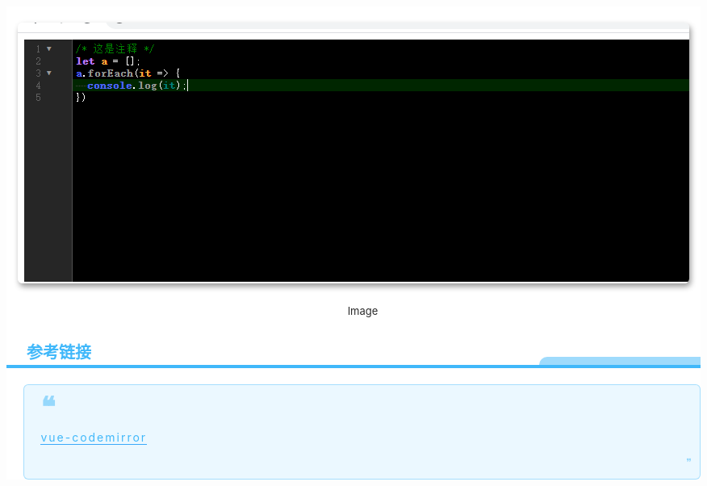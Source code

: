 <figure data-tool="mdnice编辑器" style="margin: 0; margin-top: 10px; margin-bottom: 10px; display: flex; flex-direction: column; justify-content: center; align-items: center;"><img src="/images/codemirrot2.png" alt="Image" style="max-width: 100%; border-radius: 6px; display: block; margin: 20px auto; object-fit: contain; box-shadow: 2px 4px 7px #999;"><figcaption style="margin-top: 5px; text-align: center; display: block; font-size: 13px; color: #2b2b2b;"><span style="background-image: url(https://img.alicdn.com/tfs/TB1Yycwyrj1gK0jSZFuXXcrHpXa-32-32.png); display: inline-block; width: 18px; height: 18px; background-size: 18px; background-repeat: no-repeat; background-position: center; margin-right: 5px; margin-bottom: -5px;"></span>Image</figcaption></figure>
<h2 data-tool="mdnice编辑器" id="code2" style="margin-top: 30px; margin-bottom: 15px; padding: 0px; font-weight: bold; color: black; font-size: 22px; display: block; border-bottom: 4px solid #40B8FA;"><span class="prefix" style="display: flex; width: 20px; height: 20px; background-size: 20px 20px; background-image: url(https://files.mdnice.com/fullstack-1.png); margin-bottom: -22px;"></span><span class="content" style="display: flex; color: #40B8FA; font-size: 20px; margin-left: 25px;">参考链接</span><a href="#code2" class="headerlink" title="参考链接"></a><span class="suffix" style="display: flex; box-sizing: border-box; width: 200px; height: 10px; border-top-left-radius: 20px; background: RGBA(64, 184, 250, .5); color: rgb(255, 255, 255); font-size: 16px; letter-spacing: 0.544px; justify-content: flex-end; float: right; margin-top: -10px; box-sizing: border-box !important; overflow-wrap: break-word !important;"></span></h2>
<blockquote class="multiquote-1" data-tool="mdnice编辑器" style="display: block; font-size: 0.9em; overflow: auto; overflow-scrolling: touch; padding-top: 10px; padding-bottom: 10px; padding-left: 20px; padding-right: 10px; margin-bottom: 20px; margin-top: 20px; text-size-adjust: 100%; line-height: 1.55em; font-weight: 400; border-radius: 6px; color: #595959; font-style: normal; text-align: left; box-sizing: inherit; border-left: none; border: 1px solid RGBA(64, 184, 250, .4); background: RGBA(64, 184, 250, .1);"><span style="color: RGBA(64, 184, 250, .5); font-size: 34px; line-height: 1; font-weight: 700;">❝</span>
<p style="padding-top: 8px; padding-bottom: 8px; letter-spacing: 2px; font-size: 14px; word-spacing: 2px; margin: 0px; line-height: 26px; color: #595959;"><a href="https://github.com/surmon-china/vue-codemirror" style="text-decoration: none; word-wrap: break-word; color: #40B8FA; font-weight: normal; border-bottom: 1px solid #3BAAFA;">vue-codemirror</a></p>
<span style="float: right; color: RGBA(64, 184, 250, .5);">❞</span></blockquote>
</section>